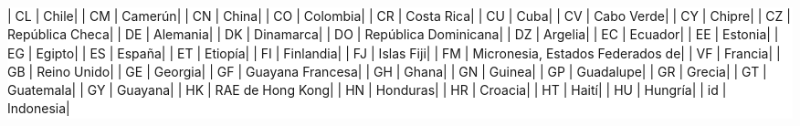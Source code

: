 | CL | Chile|
| CM | Camerún|
| CN | China|
| CO | Colombia|
| CR | Costa Rica|
| CU | Cuba|
| CV | Cabo Verde|
| CY | Chipre|
| CZ | República Checa|
| DE | Alemania|
| DK | Dinamarca|
| DO | República Dominicana|
| DZ | Argelia|
| EC | Ecuador|
| EE | Estonia|
| EG | Egipto|
| ES | España|
| ET | Etiopía|
| FI | Finlandia|
| FJ | Islas Fiji|
| FM | Micronesia, Estados Federados de|
| VF | Francia|
| GB | Reino Unido|
| GE | Georgia|
| GF | Guayana Francesa|
| GH | Ghana|
| GN | Guinea|
| GP | Guadalupe|
| GR | Grecia|
| GT | Guatemala|
| GY | Guayana|
| HK | RAE de Hong Kong|
| HN | Honduras|
| HR | Croacia|
| HT | Haití|
| HU | Hungría|
| id | Indonesia|